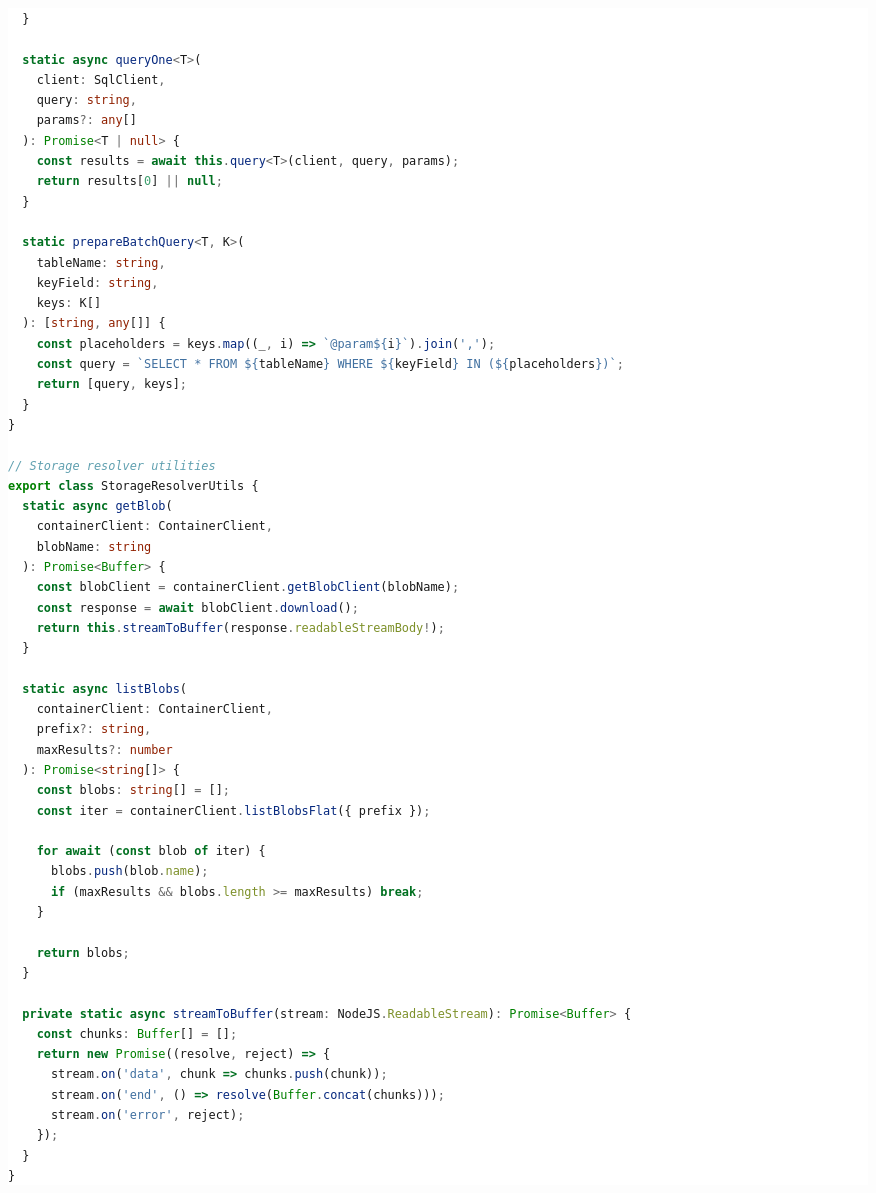 ```typescript
  }

  static async queryOne<T>(
    client: SqlClient,
    query: string,
    params?: any[]
  ): Promise<T | null> {
    const results = await this.query<T>(client, query, params);
    return results[0] || null;
  }

  static prepareBatchQuery<T, K>(
    tableName: string,
    keyField: string,
    keys: K[]
  ): [string, any[]] {
    const placeholders = keys.map((_, i) => `@param${i}`).join(',');
    const query = `SELECT * FROM ${tableName} WHERE ${keyField} IN (${placeholders})`;
    return [query, keys];
  }
}

// Storage resolver utilities
export class StorageResolverUtils {
  static async getBlob(
    containerClient: ContainerClient,
    blobName: string
  ): Promise<Buffer> {
    const blobClient = containerClient.getBlobClient(blobName);
    const response = await blobClient.download();
    return this.streamToBuffer(response.readableStreamBody!);
  }

  static async listBlobs(
    containerClient: ContainerClient,
    prefix?: string,
    maxResults?: number
  ): Promise<string[]> {
    const blobs: string[] = [];
    const iter = containerClient.listBlobsFlat({ prefix });

    for await (const blob of iter) {
      blobs.push(blob.name);
      if (maxResults && blobs.length >= maxResults) break;
    }

    return blobs;
  }

  private static async streamToBuffer(stream: NodeJS.ReadableStream): Promise<Buffer> {
    const chunks: Buffer[] = [];
    return new Promise((resolve, reject) => {
      stream.on('data', chunk => chunks.push(chunk));
      stream.on('end', () => resolve(Buffer.concat(chunks)));
      stream.on('error', reject);
    });
  }
}
```


  [typeName: string]: {